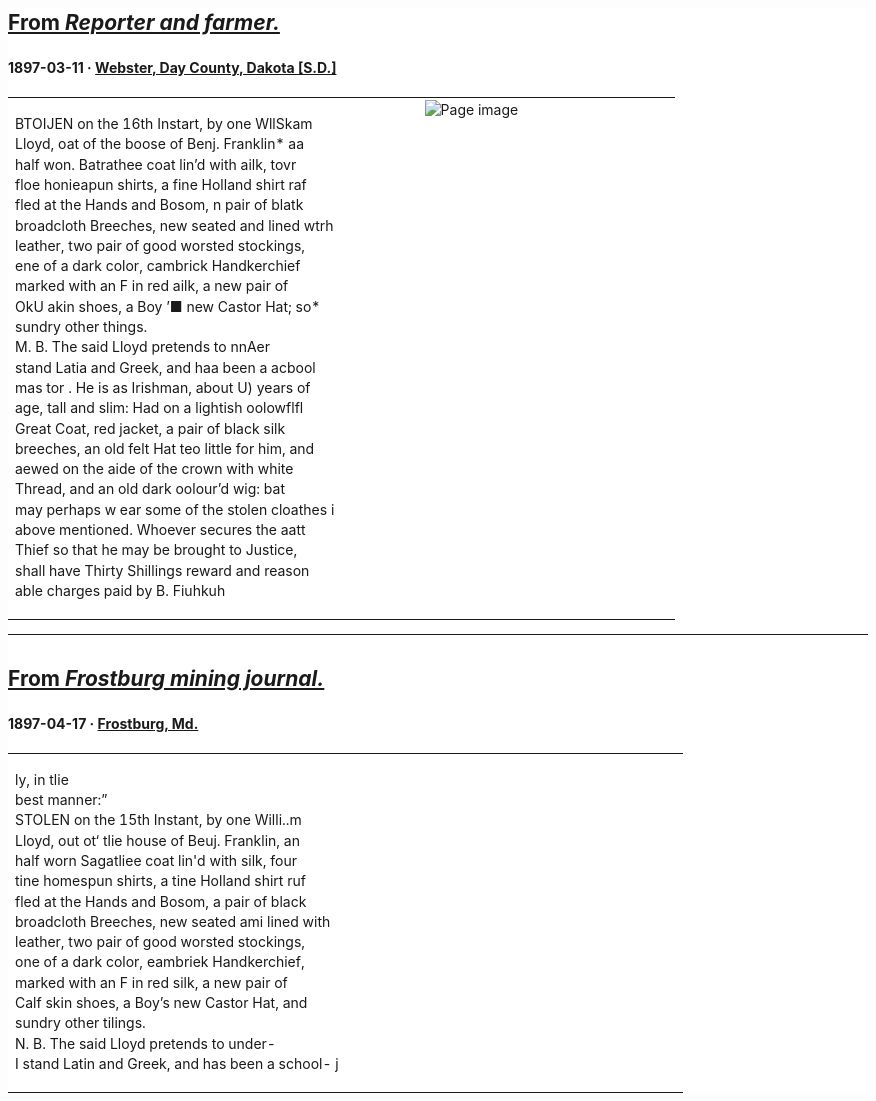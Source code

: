 
## [From _Reporter and farmer._](https://chroniclingamerica.loc.gov/lccn/sn99068116/1897-03-11/ed-1/seq-5)

#### 1897-03-11 &middot; [Webster, Day County, Dakota [S.D.]](http://dbpedia.org/resource/Webster%2C_South_Dakota)

<table style="width: 100%;"><tr><td style="width: 50%">

  
BTOIJEN on the 16th Instart, by one WllSkam  
Lloyd, oat of the boose of Benj. Franklin* aa  
half won. Batrathee coat lin’d with ailk, tovr  
floe honieapun shirts, a fine Holland shirt raf­  
fled at the Hands and Bosom, n pair of blatk  
broadcloth Breeches, new seated and lined wtrh  
leather, two pair of good worsted stockings,  
ene of a dark color, cambrick Handkerchief  
marked with an F in red ailk, a new pair of  
OkU akin shoes, a Boy ’■ new Castor Hat; so*  
sundry other things.  
M. B. The said Lloyd pretends to nnAer­  
stand Latia and Greek, and haa been a acbool­  
mas tor . He is as Irishman, about U) years of  
age, tall and slim: Had on a lightish oolowflfl  
Great Coat, red jacket, a pair of black silk  
breeches, an old felt Hat teo little for him, and  
aewed on the aide of the crown with white  
Thread, and an old dark oolour’d wig: bat  
may perhaps w ear some of the stolen cloathes i  
above mentioned. Whoever secures the aatt  
Thief so that he may be brought to Justice,  
shall have Thirty Shillings reward and reason­  
able charges paid by B. Fiuhkuh
</td><td style="width: 50%; max-height: 75%; margin: auto; display: block;">
<img alt="Page image" src="https://chroniclingamerica.loc.gov/iiif/2/sdhi_leek_ver02%2Fdata%2Fsn99068116%2F00340581222%2F1897031101%2F0944.jp2/pct:78.921341,47.600916,14.731108,10.365854/!600,600/0/default.jpg"/>
</td>
</tr></table>

---

## [From _Frostburg mining journal._](https://chroniclingamerica.loc.gov/lccn/sn85025350/1897-04-17/ed-1/seq-1)

#### 1897-04-17 &middot; [Frostburg, Md.](http://dbpedia.org/resource/Frostburg%2C_Maryland)

<table style="width: 100%;"><tr><td style="width: 50%">

ly, in tlie  
best manner:”  
STOLEN on the 15th Instant, by one Willi..m  
Lloyd, out ot‘ tlie house of Beuj. Franklin, an  
half worn Sagatliee coat lin&#x27;d with silk, four  
tine homespun shirts, a tine Holland shirt ruf­  
fled at the Hands and Bosom, a pair of black  
broadcloth Breeches, new seated ami lined with  
leather, two pair of good worsted stockings,  
one of a dark color, eambriek Handkerchief,  
marked with an F in red silk, a new pair of  
Calf skin shoes, a Boy’s new Castor Hat, and  
sundry other tilings.  
N. B. The said Lloyd pretends to under-  
I stand Latin and Greek, and has been a school- j  